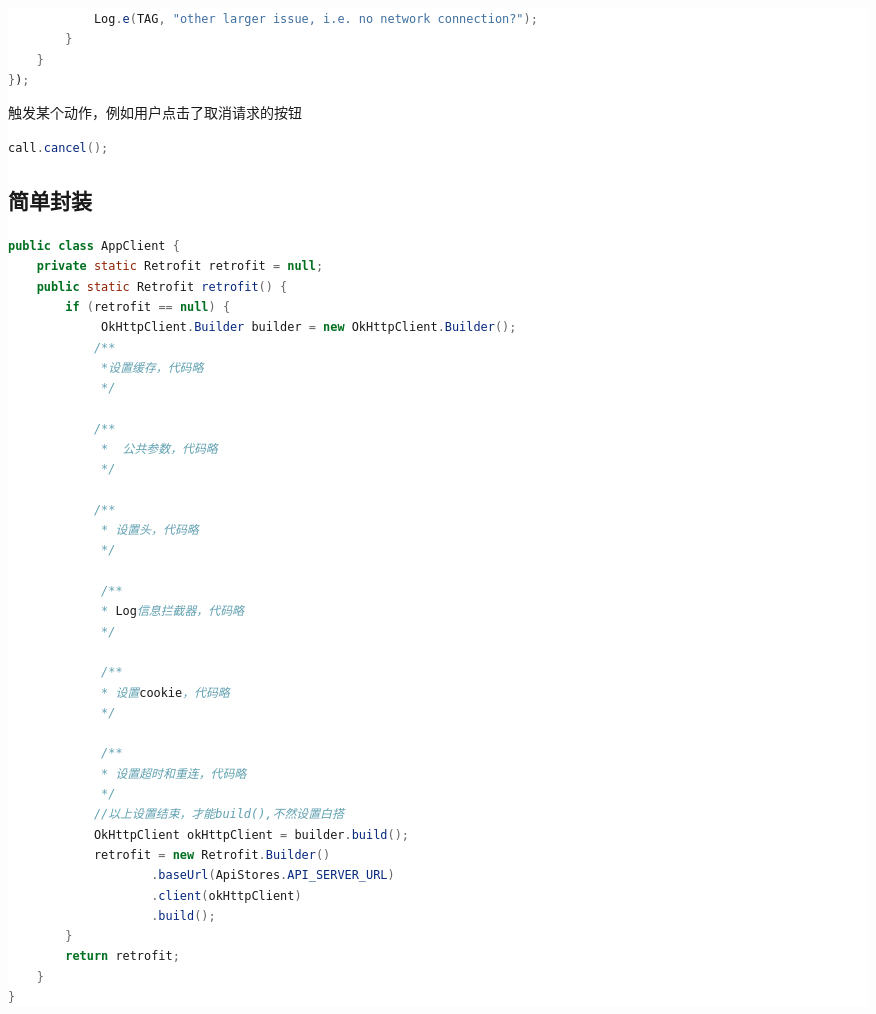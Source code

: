 ```java
            Log.e(TAG, "other larger issue, i.e. no network connection?");
        }
    }
});
```
触发某个动作，例如用户点击了取消请求的按钮
```java
call.cancel();
```
## 简单封装
```java
public class AppClient {  
    private static Retrofit retrofit = null;  
    public static Retrofit retrofit() {  
        if (retrofit == null) {  
             OkHttpClient.Builder builder = new OkHttpClient.Builder();  
            /**  
             *设置缓存，代码略
             */  
                        
            /**  
             *  公共参数，代码略
             */  
             
            /**  
             * 设置头，代码略
             */             
             
             /**  
             * Log信息拦截器，代码略
             */  
              
             /**  
             * 设置cookie，代码略
             */  
              
             /**  
             * 设置超时和重连，代码略
             */  
            //以上设置结束，才能build(),不然设置白搭
            OkHttpClient okHttpClient = builder.build();  
            retrofit = new Retrofit.Builder()  
                    .baseUrl(ApiStores.API_SERVER_URL)                    
                    .client(okHttpClient)  
                    .build();  
        }  
        return retrofit;  
    }  
}  
```
